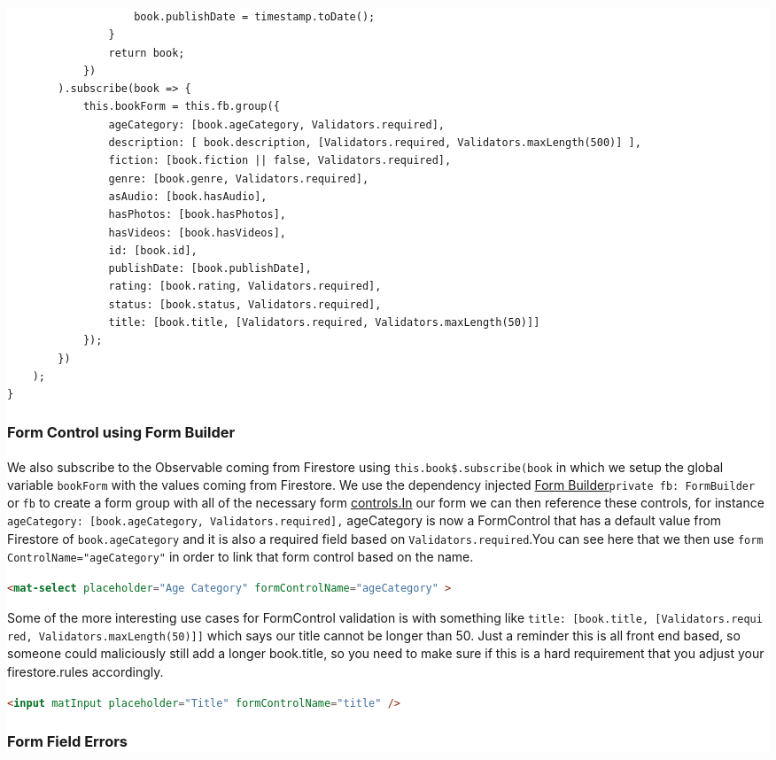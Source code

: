 ```tsx
                    book.publishDate = timestamp.toDate();
                }
                return book;
            })
        ).subscribe(book => {
            this.bookForm = this.fb.group({
                ageCategory: [book.ageCategory, Validators.required],
                description: [ book.description, [Validators.required, Validators.maxLength(500)] ],
                fiction: [book.fiction || false, Validators.required],
                genre: [book.genre, Validators.required],
                asAudio: [book.hasAudio],
                hasPhotos: [book.hasPhotos],
                hasVideos: [book.hasVideos],
                id: [book.id],
                publishDate: [book.publishDate],
                rating: [book.rating, Validators.required],
                status: [book.status, Validators.required],
                title: [book.title, [Validators.required, Validators.maxLength(50)]]
            });
        })
    );
}

```

### Form Control using Form Builder

We also subscribe to the Observable coming from Firestore using `this.book$.subscribe(book` in which we setup the global variable `bookForm` with the values coming from Firestore. We use the dependency injected [Form Builder](https://angular.io/guide/form-validation#adding-to-reactive-forms)`private fb: FormBuilder` or `fb` to create a form group with all of the necessary form [controls.In](http://controls.in/) our form we can then reference these controls, for instance `ageCategory: [book.ageCategory, Validators.required],` ageCategory is now a FormControl that has a default value from Firestore of `book.ageCategory` and it is also a required field based on `Validators.required`.You can see here that we then use `formControlName="ageCategory"` in order to link that form control based on the name.

```html
<mat-select placeholder="Age Category" formControlName="ageCategory" >
```

Some of the more interesting use cases for FormControl validation is with something like `title: [book.title, [Validators.required, Validators.maxLength(50)]]` which says our title cannot be longer than 50. Just a reminder this is all front end based, so someone could maliciously still add a longer book.title, so you need to make sure if this is a hard requirement that you adjust your firestore.rules accordingly.

```html
<input matInput placeholder="Title" formControlName="title" />
```

### Form Field Errors
